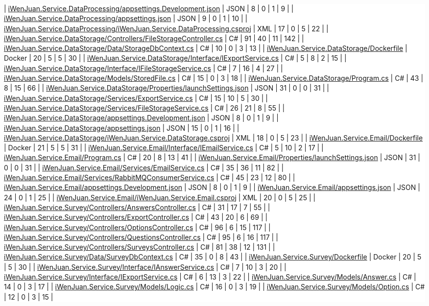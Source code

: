 | [iWenJuan.Service.DataProcessing/appsettings.Development.json](/iWenJuan.Service.DataProcessing/appsettings.Development.json) | JSON | 8 | 0 | 1 | 9 |
| [iWenJuan.Service.DataProcessing/appsettings.json](/iWenJuan.Service.DataProcessing/appsettings.json) | JSON | 9 | 0 | 1 | 10 |
| [iWenJuan.Service.DataProcessing/iWenJuan.Service.DataProcessing.csproj](/iWenJuan.Service.DataProcessing/iWenJuan.Service.DataProcessing.csproj) | XML | 17 | 0 | 5 | 22 |
| [iWenJuan.Service.DataStorage/Controllers/FileStorageController.cs](/iWenJuan.Service.DataStorage/Controllers/FileStorageController.cs) | C# | 91 | 40 | 11 | 142 |
| [iWenJuan.Service.DataStorage/Data/StorageDbContext.cs](/iWenJuan.Service.DataStorage/Data/StorageDbContext.cs) | C# | 10 | 0 | 3 | 13 |
| [iWenJuan.Service.DataStorage/Dockerfile](/iWenJuan.Service.DataStorage/Dockerfile) | Docker | 20 | 5 | 5 | 30 |
| [iWenJuan.Service.DataStorage/Interface/IExportService.cs](/iWenJuan.Service.DataStorage/Interface/IExportService.cs) | C# | 5 | 8 | 2 | 15 |
| [iWenJuan.Service.DataStorage/Interface/IFileStorageService.cs](/iWenJuan.Service.DataStorage/Interface/IFileStorageService.cs) | C# | 7 | 16 | 4 | 27 |
| [iWenJuan.Service.DataStorage/Models/StoredFile.cs](/iWenJuan.Service.DataStorage/Models/StoredFile.cs) | C# | 15 | 0 | 3 | 18 |
| [iWenJuan.Service.DataStorage/Program.cs](/iWenJuan.Service.DataStorage/Program.cs) | C# | 43 | 8 | 15 | 66 |
| [iWenJuan.Service.DataStorage/Properties/launchSettings.json](/iWenJuan.Service.DataStorage/Properties/launchSettings.json) | JSON | 31 | 0 | 0 | 31 |
| [iWenJuan.Service.DataStorage/Services/ExportService.cs](/iWenJuan.Service.DataStorage/Services/ExportService.cs) | C# | 15 | 10 | 5 | 30 |
| [iWenJuan.Service.DataStorage/Services/FileStorageService.cs](/iWenJuan.Service.DataStorage/Services/FileStorageService.cs) | C# | 26 | 21 | 8 | 55 |
| [iWenJuan.Service.DataStorage/appsettings.Development.json](/iWenJuan.Service.DataStorage/appsettings.Development.json) | JSON | 8 | 0 | 1 | 9 |
| [iWenJuan.Service.DataStorage/appsettings.json](/iWenJuan.Service.DataStorage/appsettings.json) | JSON | 15 | 0 | 1 | 16 |
| [iWenJuan.Service.DataStorage/iWenJuan.Service.DataStorage.csproj](/iWenJuan.Service.DataStorage/iWenJuan.Service.DataStorage.csproj) | XML | 18 | 0 | 5 | 23 |
| [iWenJuan.Service.Email/Dockerfile](/iWenJuan.Service.Email/Dockerfile) | Docker | 21 | 5 | 5 | 31 |
| [iWenJuan.Service.Email/Interface/IEmailService.cs](/iWenJuan.Service.Email/Interface/IEmailService.cs) | C# | 5 | 10 | 2 | 17 |
| [iWenJuan.Service.Email/Program.cs](/iWenJuan.Service.Email/Program.cs) | C# | 20 | 8 | 13 | 41 |
| [iWenJuan.Service.Email/Properties/launchSettings.json](/iWenJuan.Service.Email/Properties/launchSettings.json) | JSON | 31 | 0 | 0 | 31 |
| [iWenJuan.Service.Email/Services/EmailService.cs](/iWenJuan.Service.Email/Services/EmailService.cs) | C# | 35 | 36 | 11 | 82 |
| [iWenJuan.Service.Email/Services/RabbitMQConsumerService.cs](/iWenJuan.Service.Email/Services/RabbitMQConsumerService.cs) | C# | 45 | 23 | 12 | 80 |
| [iWenJuan.Service.Email/appsettings.Development.json](/iWenJuan.Service.Email/appsettings.Development.json) | JSON | 8 | 0 | 1 | 9 |
| [iWenJuan.Service.Email/appsettings.json](/iWenJuan.Service.Email/appsettings.json) | JSON | 24 | 0 | 1 | 25 |
| [iWenJuan.Service.Email/iWenJuan.Service.Email.csproj](/iWenJuan.Service.Email/iWenJuan.Service.Email.csproj) | XML | 20 | 0 | 5 | 25 |
| [iWenJuan.Service.Survey/Controllers/AnswersController.cs](/iWenJuan.Service.Survey/Controllers/AnswersController.cs) | C# | 31 | 17 | 7 | 55 |
| [iWenJuan.Service.Survey/Controllers/ExportController.cs](/iWenJuan.Service.Survey/Controllers/ExportController.cs) | C# | 43 | 20 | 6 | 69 |
| [iWenJuan.Service.Survey/Controllers/OptionsController.cs](/iWenJuan.Service.Survey/Controllers/OptionsController.cs) | C# | 96 | 6 | 15 | 117 |
| [iWenJuan.Service.Survey/Controllers/QuestionsController.cs](/iWenJuan.Service.Survey/Controllers/QuestionsController.cs) | C# | 95 | 6 | 16 | 117 |
| [iWenJuan.Service.Survey/Controllers/SurveysController.cs](/iWenJuan.Service.Survey/Controllers/SurveysController.cs) | C# | 81 | 38 | 12 | 131 |
| [iWenJuan.Service.Survey/Data/SurveyDbContext.cs](/iWenJuan.Service.Survey/Data/SurveyDbContext.cs) | C# | 35 | 0 | 8 | 43 |
| [iWenJuan.Service.Survey/Dockerfile](/iWenJuan.Service.Survey/Dockerfile) | Docker | 20 | 5 | 5 | 30 |
| [iWenJuan.Service.Survey/Interface/IAnswerService.cs](/iWenJuan.Service.Survey/Interface/IAnswerService.cs) | C# | 7 | 10 | 3 | 20 |
| [iWenJuan.Service.Survey/Interface/IExportService.cs](/iWenJuan.Service.Survey/Interface/IExportService.cs) | C# | 6 | 13 | 3 | 22 |
| [iWenJuan.Service.Survey/Models/Answer.cs](/iWenJuan.Service.Survey/Models/Answer.cs) | C# | 14 | 0 | 3 | 17 |
| [iWenJuan.Service.Survey/Models/Logic.cs](/iWenJuan.Service.Survey/Models/Logic.cs) | C# | 16 | 0 | 3 | 19 |
| [iWenJuan.Service.Survey/Models/Option.cs](/iWenJuan.Service.Survey/Models/Option.cs) | C# | 12 | 0 | 3 | 15 |